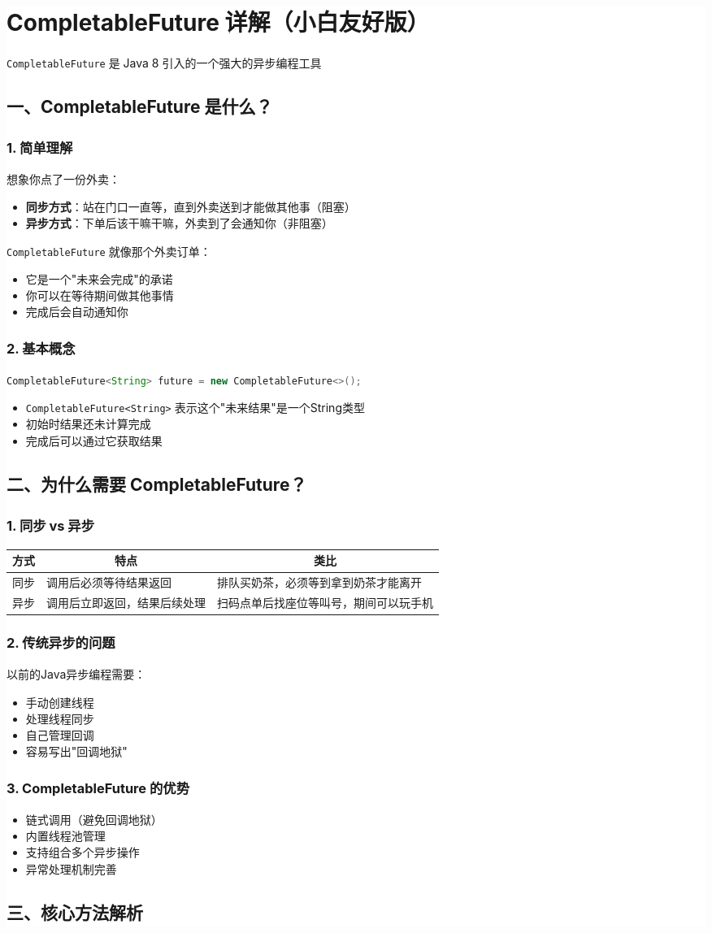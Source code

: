 # CompletableFuture 详解（小白友好版）

`CompletableFuture` 是 Java 8 引入的一个强大的异步编程工具

## 一、CompletableFuture 是什么？

### 1. 简单理解
想象你点了一份外卖：
- **同步方式**：站在门口一直等，直到外卖送到才能做其他事（阻塞）
- **异步方式**：下单后该干嘛干嘛，外卖到了会通知你（非阻塞）

`CompletableFuture` 就像那个外卖订单：
- 它是一个"未来会完成"的承诺
- 你可以在等待期间做其他事情
- 完成后会自动通知你

### 2. 基本概念
```java
CompletableFuture<String> future = new CompletableFuture<>();
```
- `CompletableFuture<String>` 表示这个"未来结果"是一个String类型
- 初始时结果还未计算完成
- 完成后可以通过它获取结果

## 二、为什么需要 CompletableFuture？

### 1. 同步 vs 异步
| 方式 | 特点                         | 类比                                   |
| ---- | ---------------------------- | -------------------------------------- |
| 同步 | 调用后必须等待结果返回       | 排队买奶茶，必须等到拿到奶茶才能离开   |
| 异步 | 调用后立即返回，结果后续处理 | 扫码点单后找座位等叫号，期间可以玩手机 |

### 2. 传统异步的问题
以前的Java异步编程需要：
- 手动创建线程
- 处理线程同步
- 自己管理回调
- 容易写出"回调地狱"

### 3. CompletableFuture 的优势
- 链式调用（避免回调地狱）
- 内置线程池管理
- 支持组合多个异步操作
- 异常处理机制完善

## 三、核心方法解析
